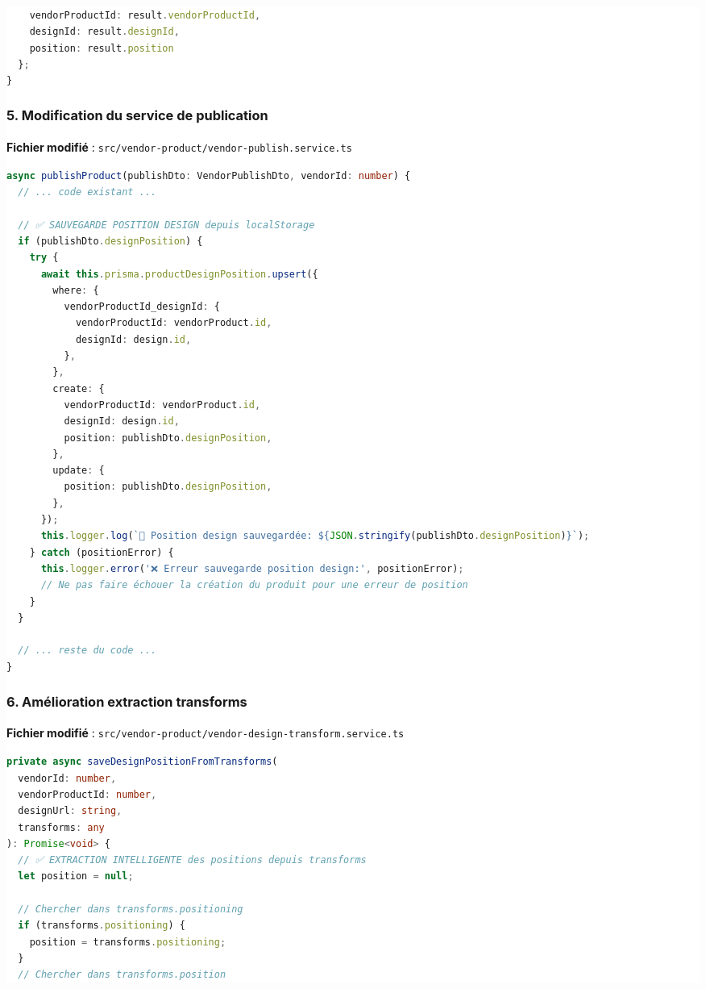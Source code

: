 ```typescript
    vendorProductId: result.vendorProductId,
    designId: result.designId,
    position: result.position
  };
}
```

### 5. Modification du service de publication

**Fichier modifié** : `src/vendor-product/vendor-publish.service.ts`

```typescript
async publishProduct(publishDto: VendorPublishDto, vendorId: number) {
  // ... code existant ...

  // ✅ SAUVEGARDE POSITION DESIGN depuis localStorage
  if (publishDto.designPosition) {
    try {
      await this.prisma.productDesignPosition.upsert({
        where: {
          vendorProductId_designId: {
            vendorProductId: vendorProduct.id,
            designId: design.id,
          },
        },
        create: {
          vendorProductId: vendorProduct.id,
          designId: design.id,
          position: publishDto.designPosition,
        },
        update: {
          position: publishDto.designPosition,
        },
      });
      this.logger.log(`📍 Position design sauvegardée: ${JSON.stringify(publishDto.designPosition)}`);
    } catch (positionError) {
      this.logger.error('❌ Erreur sauvegarde position design:', positionError);
      // Ne pas faire échouer la création du produit pour une erreur de position
    }
  }

  // ... reste du code ...
}
```

### 6. Amélioration extraction transforms

**Fichier modifié** : `src/vendor-product/vendor-design-transform.service.ts`

```typescript
private async saveDesignPositionFromTransforms(
  vendorId: number,
  vendorProductId: number,
  designUrl: string,
  transforms: any
): Promise<void> {
  // ✅ EXTRACTION INTELLIGENTE des positions depuis transforms
  let position = null;
  
  // Chercher dans transforms.positioning
  if (transforms.positioning) {
    position = transforms.positioning;
  }
  // Chercher dans transforms.position
```
